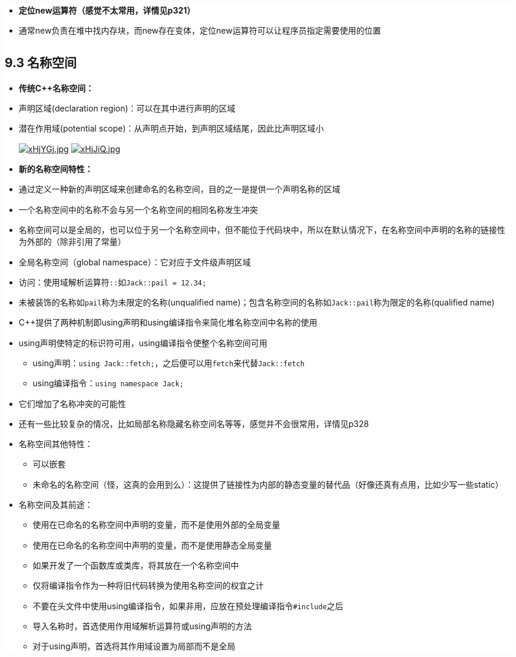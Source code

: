 * **定位new运算符（感觉不太常用，详情见p321）**

* 通常new负责在堆中找内存块，而new存在变体，定位new运算符可以让程序员指定需要使用的位置

## 9.3 名称空间

* **传统C++名称空间：**

* 声明区域(declaration region)：可以在其中进行声明的区域

* 潜在作用域(potential scope)：从声明点开始，到声明区域结尾，因此比声明区域小
  
  [![xHjYGj.jpg](https://s1.ax1x.com/2022/11/02/xHjYGj.jpg)](https://imgse.com/i/xHjYGj)
  [![xHjJiQ.jpg](https://s1.ax1x.com/2022/11/02/xHjJiQ.jpg)](https://imgse.com/i/xHjJiQ)

* **新的名称空间特性：**

* 通过定义一种新的声明区域来创建命名的名称空间，目的之一是提供一个声明名称的区域

* 一个名称空间中的名称不会与另一个名称空间的相同名称发生冲突

* 名称空间可以是全局的，也可以位于另一个名称空间中，但不能位于代码块中，所以在默认情况下，在名称空间中声明的名称的链接性为外部的（除非引用了常量）

* 全局名称空间（global namespace）：它对应于文件级声明区域

* 访问：使用域解析运算符`::`如`Jack::pail = 12.34;`

* 未被装饰的名称如`pail`称为未限定的名称(unqualified name)；包含名称空间的名称如`Jack::pail`称为限定的名称(qualified name)

* C++提供了两种机制即using声明和using编译指令来简化堆名称空间中名称的使用

* using声明使特定的标识符可用，using编译指令使整个名称空间可用
  
  * using声明：`using Jack::fetch;`，之后便可以用`fetch`来代替`Jack::fetch`
  
  * using编译指令：`using namespace Jack;`

* 它们增加了名称冲突的可能性

* 还有一些比较复杂的情况，比如局部名称隐藏名称空间名等等，感觉并不会很常用，详情见p328

* 名称空间其他特性：
  
  * 可以嵌套
  
  * 未命名的名称空间（怪，这真的会用到么）：这提供了链接性为内部的静态变量的替代品（好像还真有点用，比如少写一些static）

* 名称空间及其前途：
  
  * 使用在已命名的名称空间中声明的变量，而不是使用外部的全局变量
  
  * 使用在已命名的名称空间中声明的变量，而不是使用静态全局变量
  
  * 如果开发了一个函数库或类库，将其放在一个名称空间中
  
  * 仅将编译指令作为一种将旧代码转换为使用名称空间的权宜之计
  
  * 不要在头文件中使用using编译指令，如果非用，应放在预处理编译指令`#include`之后
  
  * 导入名称时，首选使用作用域解析运算符或using声明的方法
  
  * 对于using声明，首选将其作用域设置为局部而不是全局

